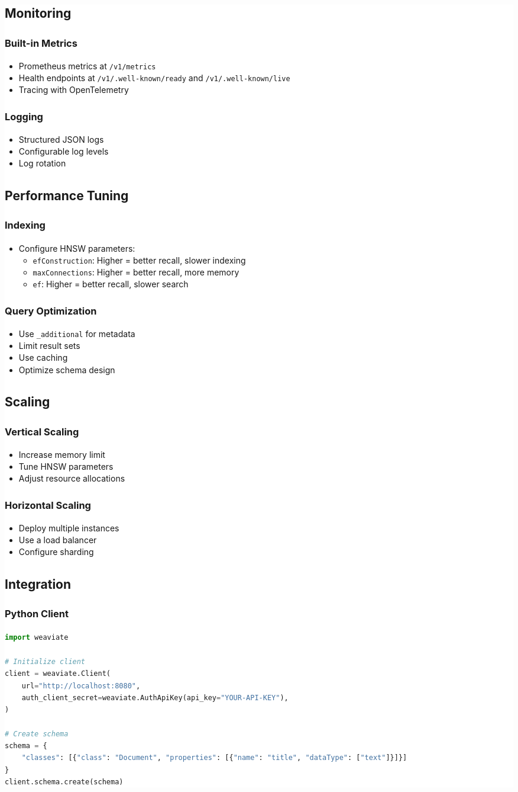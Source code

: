 ## Monitoring

### Built-in Metrics

- Prometheus metrics at `/v1/metrics`
- Health endpoints at `/v1/.well-known/ready` and `/v1/.well-known/live`
- Tracing with OpenTelemetry

### Logging

- Structured JSON logs
- Configurable log levels
- Log rotation

## Performance Tuning

### Indexing

- Configure HNSW parameters:
  - `efConstruction`: Higher = better recall, slower indexing
  - `maxConnections`: Higher = better recall, more memory
  - `ef`: Higher = better recall, slower search

### Query Optimization

- Use `_additional` for metadata
- Limit result sets
- Use caching
- Optimize schema design

## Scaling

### Vertical Scaling

- Increase memory limit
- Tune HNSW parameters
- Adjust resource allocations

### Horizontal Scaling

- Deploy multiple instances
- Use a load balancer
- Configure sharding

## Integration

### Python Client

```python
import weaviate

# Initialize client
client = weaviate.Client(
    url="http://localhost:8080",
    auth_client_secret=weaviate.AuthApiKey(api_key="YOUR-API-KEY"),
)

# Create schema
schema = {
    "classes": [{"class": "Document", "properties": [{"name": "title", "dataType": ["text"]}]}]
}
client.schema.create(schema)
```